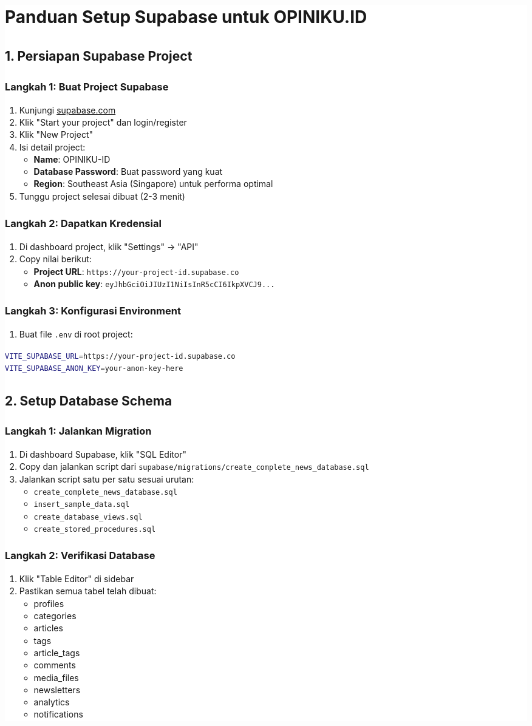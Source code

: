 # Panduan Setup Supabase untuk OPINIKU.ID

## 1. Persiapan Supabase Project

### Langkah 1: Buat Project Supabase
1. Kunjungi [supabase.com](https://supabase.com)
2. Klik "Start your project" dan login/register
3. Klik "New Project"
4. Isi detail project:
   - **Name**: OPINIKU-ID
   - **Database Password**: Buat password yang kuat
   - **Region**: Southeast Asia (Singapore) untuk performa optimal
5. Tunggu project selesai dibuat (2-3 menit)

### Langkah 2: Dapatkan Kredensial
1. Di dashboard project, klik "Settings" → "API"
2. Copy nilai berikut:
   - **Project URL**: `https://your-project-id.supabase.co`
   - **Anon public key**: `eyJhbGciOiJIUzI1NiIsInR5cCI6IkpXVCJ9...`

### Langkah 3: Konfigurasi Environment
1. Buat file `.env` di root project:
```bash
VITE_SUPABASE_URL=https://your-project-id.supabase.co
VITE_SUPABASE_ANON_KEY=your-anon-key-here
```

## 2. Setup Database Schema

### Langkah 1: Jalankan Migration
1. Di dashboard Supabase, klik "SQL Editor"
2. Copy dan jalankan script dari `supabase/migrations/create_complete_news_database.sql`
3. Jalankan script satu per satu sesuai urutan:
   - `create_complete_news_database.sql`
   - `insert_sample_data.sql`
   - `create_database_views.sql`
   - `create_stored_procedures.sql`

### Langkah 2: Verifikasi Database
1. Klik "Table Editor" di sidebar
2. Pastikan semua tabel telah dibuat:
   - profiles
   - categories
   - articles
   - tags
   - article_tags
   - comments
   - media_files
   - newsletters
   - analytics
   - notifications
